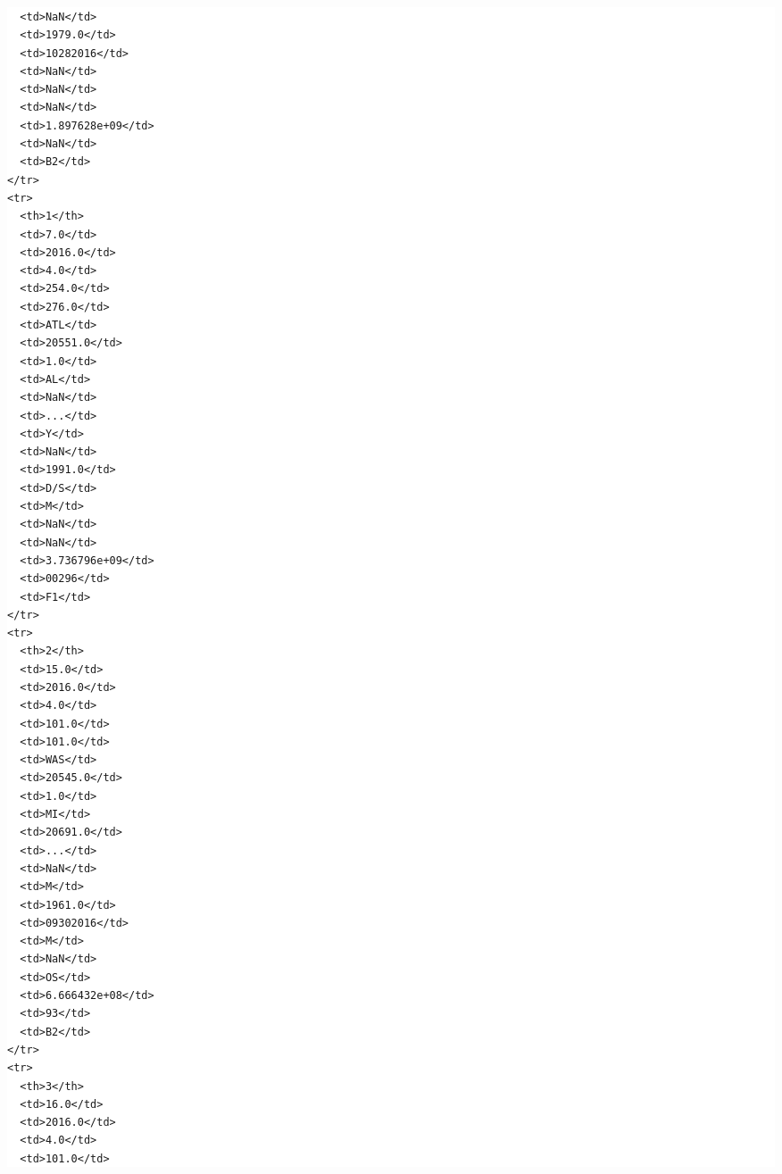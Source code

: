       <td>NaN</td>
      <td>1979.0</td>
      <td>10282016</td>
      <td>NaN</td>
      <td>NaN</td>
      <td>NaN</td>
      <td>1.897628e+09</td>
      <td>NaN</td>
      <td>B2</td>
    </tr>
    <tr>
      <th>1</th>
      <td>7.0</td>
      <td>2016.0</td>
      <td>4.0</td>
      <td>254.0</td>
      <td>276.0</td>
      <td>ATL</td>
      <td>20551.0</td>
      <td>1.0</td>
      <td>AL</td>
      <td>NaN</td>
      <td>...</td>
      <td>Y</td>
      <td>NaN</td>
      <td>1991.0</td>
      <td>D/S</td>
      <td>M</td>
      <td>NaN</td>
      <td>NaN</td>
      <td>3.736796e+09</td>
      <td>00296</td>
      <td>F1</td>
    </tr>
    <tr>
      <th>2</th>
      <td>15.0</td>
      <td>2016.0</td>
      <td>4.0</td>
      <td>101.0</td>
      <td>101.0</td>
      <td>WAS</td>
      <td>20545.0</td>
      <td>1.0</td>
      <td>MI</td>
      <td>20691.0</td>
      <td>...</td>
      <td>NaN</td>
      <td>M</td>
      <td>1961.0</td>
      <td>09302016</td>
      <td>M</td>
      <td>NaN</td>
      <td>OS</td>
      <td>6.666432e+08</td>
      <td>93</td>
      <td>B2</td>
    </tr>
    <tr>
      <th>3</th>
      <td>16.0</td>
      <td>2016.0</td>
      <td>4.0</td>
      <td>101.0</td>